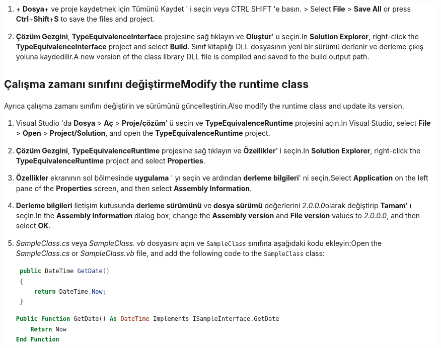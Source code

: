 1. <span data-ttu-id="2865f-211">+ **Dosya**+ ve proje kaydetmek için Tümünü Kaydet ' i seçin veya CTRL SHIFT 'e basın. > </span><span class="sxs-lookup"><span data-stu-id="2865f-211">Select **File** > **Save All** or press **Ctrl**+**Shift**+**S** to save the files and project.</span></span>
   
1. <span data-ttu-id="2865f-212">**Çözüm Gezgini**, **TypeEquivalenceInterface** projesine sağ tıklayın ve **Oluştur**' u seçin.</span><span class="sxs-lookup"><span data-stu-id="2865f-212">In **Solution Explorer**, right-click the **TypeEquivalenceInterface** project and select **Build**.</span></span> <span data-ttu-id="2865f-213">Sınıf kitaplığı DLL dosyasının yeni bir sürümü derlenir ve derleme çıkış yoluna kaydedilir.</span><span class="sxs-lookup"><span data-stu-id="2865f-213">A new version of the class library DLL file is compiled and saved to the build output path.</span></span>

## <a name="modify-the-runtime-class"></a><span data-ttu-id="2865f-214">Çalışma zamanı sınıfını değiştirme</span><span class="sxs-lookup"><span data-stu-id="2865f-214">Modify the runtime class</span></span>

<span data-ttu-id="2865f-215">Ayrıca çalışma zamanı sınıfını değiştirin ve sürümünü güncelleştirin.</span><span class="sxs-lookup"><span data-stu-id="2865f-215">Also modify the runtime class and update its version.</span></span> 

1. <span data-ttu-id="2865f-216">Visual Studio 'da **Dosya** > **Aç** > **Proje/çözüm**' ü seçin ve **TypeEquivalenceRuntime** projesini açın.</span><span class="sxs-lookup"><span data-stu-id="2865f-216">In Visual Studio, select **File** > **Open** > **Project/Solution**, and open the **TypeEquivalenceRuntime** project.</span></span>
   
1. <span data-ttu-id="2865f-217">**Çözüm Gezgini**, **TypeEquivalenceRuntime** projesine sağ tıklayın ve **Özellikler**' i seçin.</span><span class="sxs-lookup"><span data-stu-id="2865f-217">In **Solution Explorer**, right-click the **TypeEquivalenceRuntime** project and select **Properties**.</span></span> 
   
1. <span data-ttu-id="2865f-218">**Özellikler** ekranının sol bölmesinde **uygulama** ' yı seçin ve ardından **derleme bilgileri**' ni seçin.</span><span class="sxs-lookup"><span data-stu-id="2865f-218">Select **Application** on the left pane of the **Properties** screen, and then select **Assembly Information**.</span></span> 
   
1. <span data-ttu-id="2865f-219">**Derleme bilgileri** Iletişim kutusunda **derleme sürümünü** ve **dosya sürümü** değerlerini *2.0.0.0*olarak değiştirip **Tamam**' ı seçin.</span><span class="sxs-lookup"><span data-stu-id="2865f-219">In the **Assembly Information** dialog box, change the **Assembly version** and **File version** values to *2.0.0.0*, and then select **OK**.</span></span>
   
1. <span data-ttu-id="2865f-220">*SampleClass.cs* veya *SampleClass. vb* dosyasını açın ve `SampleClass` sınıfına aşağıdaki kodu ekleyin:</span><span class="sxs-lookup"><span data-stu-id="2865f-220">Open the *SampleClass.cs* or *SampleClass.vb* file, and add the following code to the `SampleClass` class:</span></span>
   
   ```csharp
    public DateTime GetDate()
    {
        return DateTime.Now;
    }
   ```
   
   ```vb
   Public Function GetDate() As DateTime Implements ISampleInterface.GetDate
       Return Now
   End Function
   ```
   